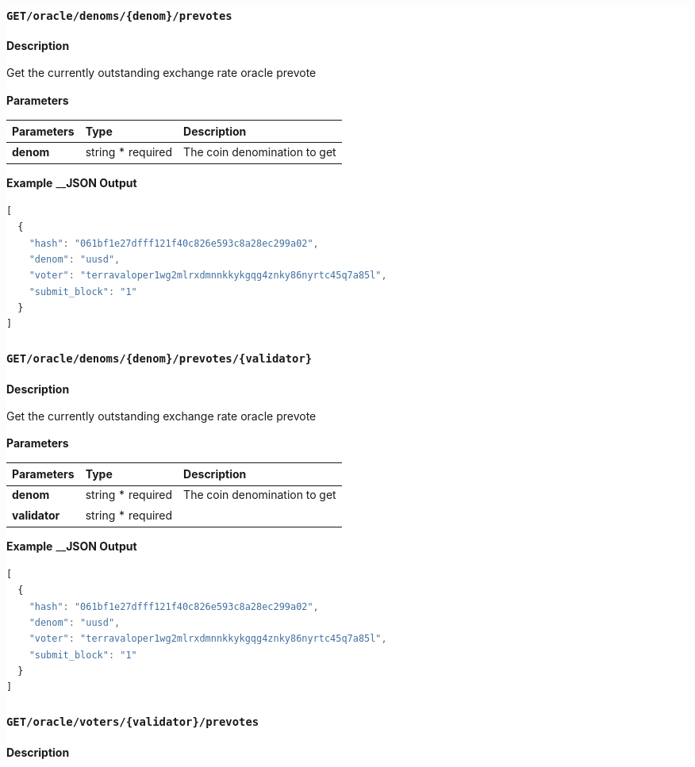 ### `GET/oracle/denoms/{denom}/prevotes`

**Description**

Get the currently outstanding exchange rate oracle prevote

**Parameters**

| **Parameters** | Type | Description |
| :--- | :--- | :--- |
| **denom** | string \* required | The coin denomination to get |

**Example** \_\_**JSON Output**

```javascript
[
  {
    "hash": "061bf1e27dfff121f40c826e593c8a28ec299a02",
    "denom": "uusd",
    "voter": "terravaloper1wg2mlrxdmnnkkykgqg4znky86nyrtc45q7a85l",
    "submit_block": "1"
  }
]
```

### `GET/oracle/denoms/{denom}/prevotes/{validator}`

**Description**

Get the currently outstanding exchange rate oracle prevote

**Parameters**

| **Parameters** | Type | Description |
| :--- | :--- | :--- |
| **denom** | string \* required | The coin denomination to get |
| **validator** | string \* required |  |

**Example** \_\_**JSON Output**

```javascript
[
  {
    "hash": "061bf1e27dfff121f40c826e593c8a28ec299a02",
    "denom": "uusd",
    "voter": "terravaloper1wg2mlrxdmnnkkykgqg4znky86nyrtc45q7a85l",
    "submit_block": "1"
  }
]
```

### `GET/oracle/voters/{validator}/prevotes`

**Description**
